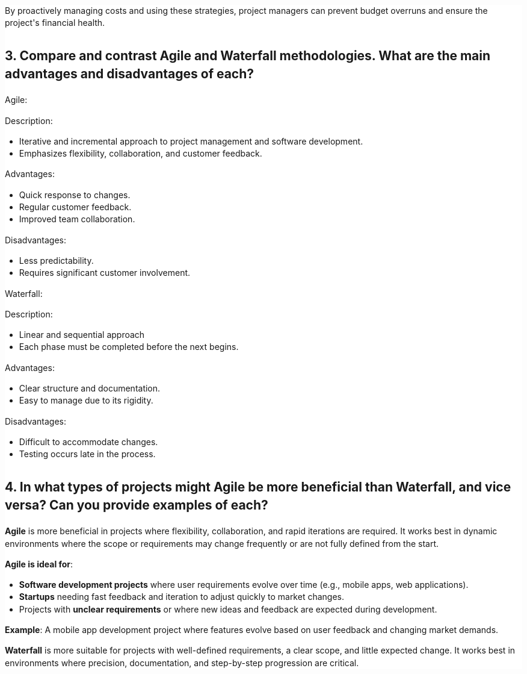 By proactively managing costs and using these strategies, project managers can prevent budget overruns and ensure the project's financial health.
## 3. Compare and contrast Agile and Waterfall methodologies. What are the main advantages and disadvantages of each?
  Agile:
  
  Description:
  - Iterative and incremental approach to project
  management and software development.
  - Emphasizes flexibility, collaboration, and customer
  feedback.
  
  Advantages:
  - Quick response to changes.
  - Regular customer feedback.
  - Improved team collaboration.
  
  Disadvantages:
  - Less predictability.
  - Requires significant customer involvement.
  
  Waterfall:
  
  Description:
  - Linear and sequential approach
  - Each phase must be completed before the next begins.
  
  Advantages:
  - Clear structure and documentation.
  - Easy to manage due to its rigidity.
  
  Disadvantages:
  - Difficult to accommodate changes.
  - Testing occurs late in the process.

  
## 4. In what types of projects might Agile be more beneficial than Waterfall, and vice versa? Can you provide examples of each?
  **Agile** is more beneficial in projects where flexibility, collaboration, and rapid iterations are required. It works best in dynamic environments where the scope or requirements may change frequently or are not fully defined from the start.

 **Agile is ideal for**:
  - **Software development projects** where user requirements evolve over time (e.g., mobile apps, web applications).
  - **Startups** needing fast feedback and iteration to adjust quickly to market changes.
  - Projects with **unclear requirements** or where new ideas and feedback are expected during development.

  **Example**: A mobile app development project where features evolve based on user feedback and changing market demands.

**Waterfall** is more suitable for projects with well-defined requirements, a clear scope, and little expected change. It works best in environments where precision, documentation, and step-by-step progression are critical.
